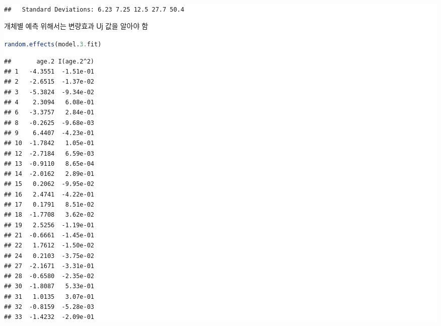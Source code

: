     ##   Standard Deviations: 6.23 7.25 12.5 27.7 50.4

개체별 예측 위해서는 변량효과 Uj 값을 알아야 함

``` r
random.effects(model.3.fit)
```

    ##       age.2 I(age.2^2)
    ## 1   -4.3551  -1.51e-01
    ## 2   -2.6515  -1.37e-02
    ## 3   -5.3824  -9.34e-02
    ## 4    2.3094   6.08e-01
    ## 6   -3.3757   2.84e-01
    ## 8   -0.2625  -9.68e-03
    ## 9    6.4407  -4.23e-01
    ## 10  -1.7842   1.05e-01
    ## 12  -2.7184   6.59e-03
    ## 13  -0.9110   8.65e-04
    ## 14  -2.0162   2.89e-01
    ## 15   0.2062  -9.95e-02
    ## 16   2.4741  -4.22e-01
    ## 17   0.1791   8.51e-02
    ## 18  -1.7708   3.62e-02
    ## 19   2.5256  -1.19e-01
    ## 21  -0.6661  -1.45e-01
    ## 22   1.7612  -1.50e-02
    ## 24   0.2103  -3.75e-02
    ## 27  -2.1671  -3.31e-01
    ## 28  -0.6580  -2.35e-02
    ## 30  -1.8087   5.33e-01
    ## 31   1.0135   3.07e-01
    ## 32  -0.8159  -5.28e-03
    ## 33  -1.4232  -2.09e-01